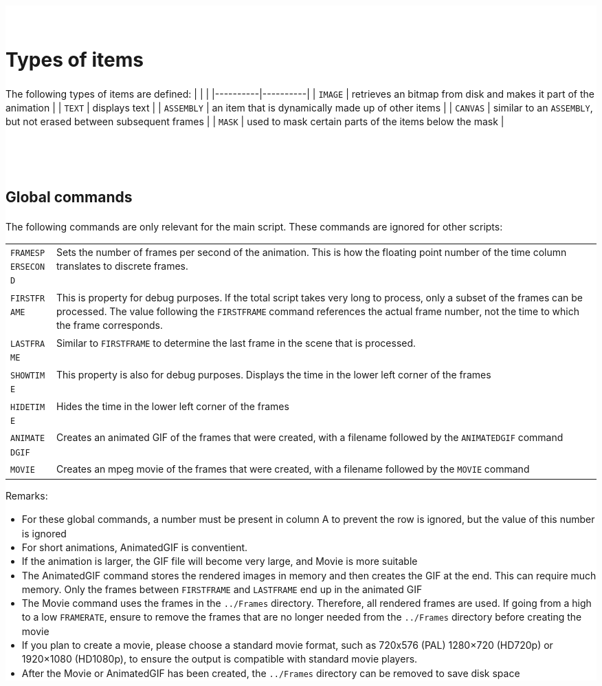 <br>

# Types of items
The following types of items are defined:
|  |  |
|----------|----------|
| `IMAGE`    | retrieves an bitmap from disk and makes it part of the animation   |
| `TEXT`     | displays text                                                      |
| `ASSEMBLY` | an item that is dynamically made up of other items                 |
| `CANVAS`   | similar to an `ASSEMBLY`, but not erased between subsequent frames |
| `MASK`     | used to mask certain parts of the items below the mask             |

<br><br>

## Global commands
The following commands are only relevant for the main script. These commands are ignored for other scripts:

|  |  |
|----------|----------|
| `FRAMESPERSECOND` | Sets  the number of frames per second of the animation. This is how the floating point number of the time column translates to discrete frames. |
| `FIRSTFRAME`      | This is property for debug purposes. If the total script takes very long to process, only a subset of the frames can be processed. The value following the `FIRSTFRAME` command references the actual frame number, not the time to which the frame corresponds. |
| `LASTFRAME`       | Similar to `FIRSTFRAME` to determine the last frame in the scene that is processed. |
| `SHOWTIME`        | This property is also for debug purposes. Displays the time in the lower left corner of the frames |
| `HIDETIME`        | Hides the time in the lower left corner of the frames |
| `ANIMATEDGIF`     | Creates an animated GIF of the frames that were created, with a filename followed by the `ANIMATEDGIF` command |
| `MOVIE`           | Creates an mpeg movie of the frames that were created, with a filename followed by the `MOVIE` command |

Remarks:
* For these global commands, a number must be present in column A to prevent the row is ignored, but the value of this number is ignored
* For short animations, AnimatedGIF is conventient.
* If the animation is larger, the GIF file will become very large, and Movie is more suitable
* The AnimatedGIF command stores the rendered images in memory and then creates the GIF at the end. This can require much memory. Only the frames between `FIRSTFRAME` and `LASTFRAME` end up in the animated GIF
* The Movie command uses the frames in the `../Frames` directory. Therefore, all rendered frames are used. If going from a high to a low `FRAMERATE`, ensure to remove the frames that are no longer needed from the `../Frames` directory before creating the movie
* If you plan to create a movie, please choose a standard movie format, such as 720x576 (PAL) 1280×720 (HD720p) or 1920×1080 (HD1080p), to ensure the output is compatible with standard movie players.
* After the Movie or AnimatedGIF has been created, the `../Frames` directory can be removed to save disk space
